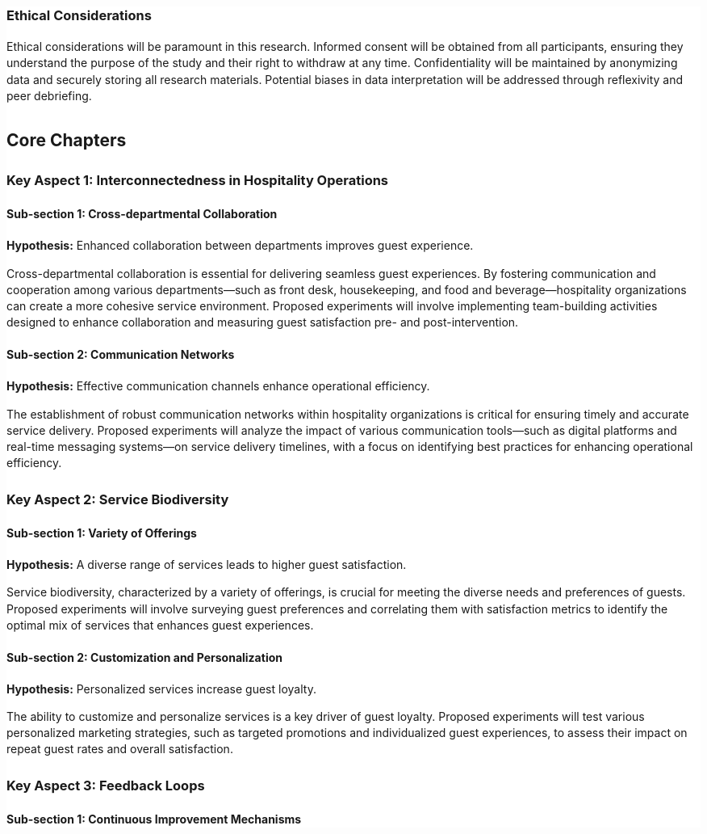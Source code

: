 ### Ethical Considerations

Ethical considerations will be paramount in this research. Informed consent will be obtained from all participants, ensuring they understand the purpose of the study and their right to withdraw at any time. Confidentiality will be maintained by anonymizing data and securely storing all research materials. Potential biases in data interpretation will be addressed through reflexivity and peer debriefing.

## Core Chapters

### Key Aspect 1: Interconnectedness in Hospitality Operations

#### Sub-section 1: Cross-departmental Collaboration

**Hypothesis:** Enhanced collaboration between departments improves guest experience.

Cross-departmental collaboration is essential for delivering seamless guest experiences. By fostering communication and cooperation among various departments—such as front desk, housekeeping, and food and beverage—hospitality organizations can create a more cohesive service environment. Proposed experiments will involve implementing team-building activities designed to enhance collaboration and measuring guest satisfaction pre- and post-intervention.

#### Sub-section 2: Communication Networks

**Hypothesis:** Effective communication channels enhance operational efficiency.

The establishment of robust communication networks within hospitality organizations is critical for ensuring timely and accurate service delivery. Proposed experiments will analyze the impact of various communication tools—such as digital platforms and real-time messaging systems—on service delivery timelines, with a focus on identifying best practices for enhancing operational efficiency.

### Key Aspect 2: Service Biodiversity

#### Sub-section 1: Variety of Offerings

**Hypothesis:** A diverse range of services leads to higher guest satisfaction.

Service biodiversity, characterized by a variety of offerings, is crucial for meeting the diverse needs and preferences of guests. Proposed experiments will involve surveying guest preferences and correlating them with satisfaction metrics to identify the optimal mix of services that enhances guest experiences.

#### Sub-section 2: Customization and Personalization

**Hypothesis:** Personalized services increase guest loyalty.

The ability to customize and personalize services is a key driver of guest loyalty. Proposed experiments will test various personalized marketing strategies, such as targeted promotions and individualized guest experiences, to assess their impact on repeat guest rates and overall satisfaction.

### Key Aspect 3: Feedback Loops

#### Sub-section 1: Continuous Improvement Mechanisms
